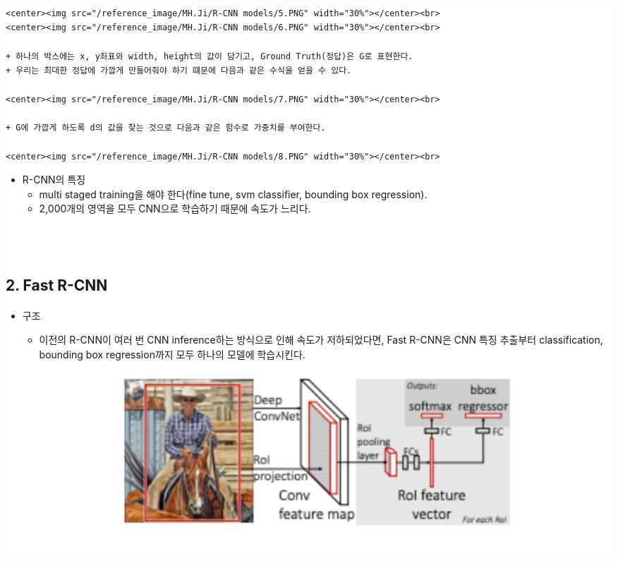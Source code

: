     <center><img src="/reference_image/MH.Ji/R-CNN models/5.PNG" width="30%"></center><br>
    <center><img src="/reference_image/MH.Ji/R-CNN models/6.PNG" width="30%"></center><br>

    + 하나의 박스에는 x, y좌표와 width, height의 값이 담기고, Ground Truth(정답)은 G로 표현한다.
    + 우리는 최대한 정답에 가깝게 만들어줘야 하기 떄문에 다음과 같은 수식을 얻을 수 있다.

    <center><img src="/reference_image/MH.Ji/R-CNN models/7.PNG" width="30%"></center><br>

    + G에 가깝게 하도록 d의 값을 찾는 것으로 다음과 같은 함수로 가중치를 부여한다.

    <center><img src="/reference_image/MH.Ji/R-CNN models/8.PNG" width="30%"></center><br>

- R-CNN의 특징
    + multi staged training을 해야 한다(fine tune, svm classifier, bounding box regression).
    + 2,000개의 영역을 모두 CNN으로 학습하기 때문에 속도가 느리다.

<br><br>

## 2. Fast R-CNN
- 구조
    + 이전의 R-CNN이 여러 번 CNN inference하는 방식으로 인해 속도가 저하되었다면, Fast R-CNN은 CNN 특징 추출부터 classification, bounding box regression까지 모두 하나의 모델에 학습시킨다.

    <center><img src="/reference_image/MH.Ji/R-CNN models/9.PNG" width="70%"></center><br>
